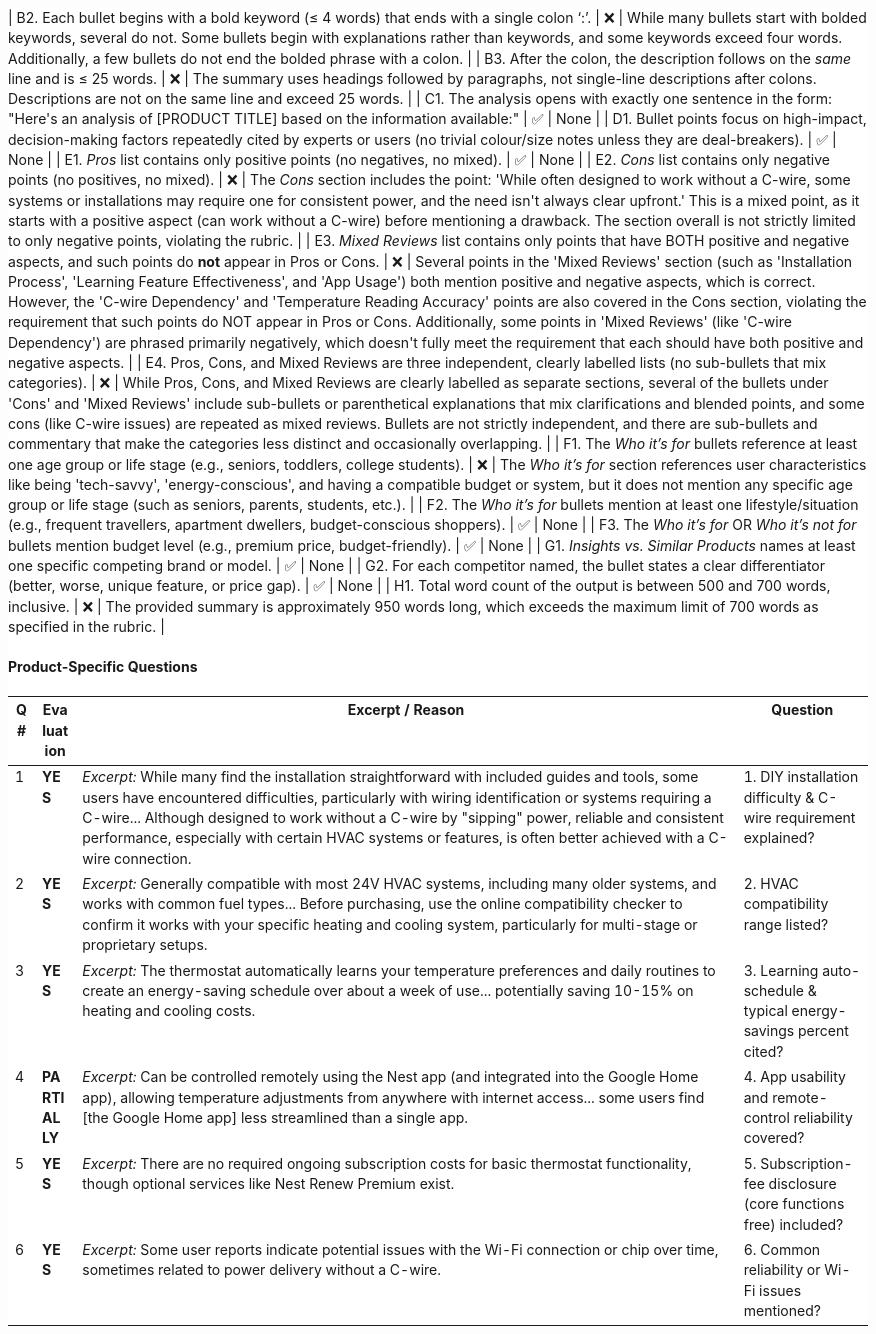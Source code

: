 | B2. Each bullet begins with a bold keyword (≤ 4 words) that ends with a single colon ‘:’. | ❌ | While many bullets start with bolded keywords, several do not. Some bullets begin with explanations rather than keywords, and some keywords exceed four words. Additionally, a few bullets do not end the bolded phrase with a colon. |
| B3. After the colon, the description follows on the *same* line and is ≤ 25 words. | ❌ | The summary uses headings followed by paragraphs, not single-line descriptions after colons. Descriptions are not on the same line and exceed 25 words. |
| C1. The analysis opens with exactly one sentence in the form: "Here's an analysis of [PRODUCT TITLE] based on the information available:" | ✅ | None |
| D1. Bullet points focus on high-impact, decision-making factors repeatedly cited by experts or users (no trivial colour/size notes unless they are deal-breakers). | ✅ | None |
| E1. *Pros* list contains only positive points (no negatives, no mixed). | ✅ | None |
| E2. *Cons* list contains only negative points (no positives, no mixed). | ❌ | The *Cons* section includes the point: 'While often designed to work without a C-wire, some systems or installations may require one for consistent power, and the need isn't always clear upfront.' This is a mixed point, as it starts with a positive aspect (can work without a C-wire) before mentioning a drawback. The section overall is not strictly limited to only negative points, violating the rubric. |
| E3. *Mixed Reviews* list contains only points that have BOTH positive and negative aspects, and such points do **not** appear in Pros or Cons. | ❌ | Several points in the 'Mixed Reviews' section (such as 'Installation Process', 'Learning Feature Effectiveness', and 'App Usage') both mention positive and negative aspects, which is correct. However, the 'C-wire Dependency' and 'Temperature Reading Accuracy' points are also covered in the Cons section, violating the requirement that such points do NOT appear in Pros or Cons. Additionally, some points in 'Mixed Reviews' (like 'C-wire Dependency') are phrased primarily negatively, which doesn't fully meet the requirement that each should have both positive and negative aspects. |
| E4. Pros, Cons, and Mixed Reviews are three independent, clearly labelled lists (no sub-bullets that mix categories). | ❌ | While Pros, Cons, and Mixed Reviews are clearly labelled as separate sections, several of the bullets under 'Cons' and 'Mixed Reviews' include sub-bullets or parenthetical explanations that mix clarifications and blended points, and some cons (like C-wire issues) are repeated as mixed reviews. Bullets are not strictly independent, and there are sub-bullets and commentary that make the categories less distinct and occasionally overlapping. |
| F1. The *Who it’s for* bullets reference at least one age group or life stage (e.g., seniors, toddlers, college students). | ❌ | The *Who it’s for* section references user characteristics like being 'tech-savvy', 'energy-conscious', and having a compatible budget or system, but it does not mention any specific age group or life stage (such as seniors, parents, students, etc.). |
| F2. The *Who it’s for* bullets mention at least one lifestyle/situation (e.g., frequent travellers, apartment dwellers, budget-conscious shoppers). | ✅ | None |
| F3. The *Who it’s for* OR *Who it’s not for* bullets mention budget level (e.g., premium price, budget-friendly). | ✅ | None |
| G1. *Insights vs. Similar Products* names at least one specific competing brand or model. | ✅ | None |
| G2. For each competitor named, the bullet states a clear differentiator (better, worse, unique feature, or price gap). | ✅ | None |
| H1. Total word count of the output is between 500 and 700 words, inclusive. | ❌ | The provided summary is approximately 950 words long, which exceeds the maximum limit of 700 words as specified in the rubric. |

#### Product-Specific Questions
| Q# | Evaluation | Excerpt / Reason | Question |
|----|------------|------------------|----------|
| 1 | **YES** | *Excerpt:* While many find the installation straightforward with included guides and tools, some users have encountered difficulties, particularly with wiring identification or systems requiring a C-wire... Although designed to work without a C-wire by "sipping" power, reliable and consistent performance, especially with certain HVAC systems or features, is often better achieved with a C-wire connection. | 1. DIY installation difficulty & C-wire requirement explained? |
| 2 | **YES** | *Excerpt:* Generally compatible with most 24V HVAC systems, including many older systems, and works with common fuel types... Before purchasing, use the online compatibility checker to confirm it works with your specific heating and cooling system, particularly for multi-stage or proprietary setups. | 2. HVAC compatibility range listed? |
| 3 | **YES** | *Excerpt:* The thermostat automatically learns your temperature preferences and daily routines to create an energy-saving schedule over about a week of use... potentially saving 10-15% on heating and cooling costs. | 3. Learning auto-schedule & typical energy-savings percent cited? |
| 4 | **PARTIALLY** | *Excerpt:* Can be controlled remotely using the Nest app (and integrated into the Google Home app), allowing temperature adjustments from anywhere with internet access... some users find [the Google Home app] less streamlined than a single app. | 4. App usability and remote-control reliability covered? |
| 5 | **YES** | *Excerpt:* There are no required ongoing subscription costs for basic thermostat functionality, though optional services like Nest Renew Premium exist. | 5. Subscription-fee disclosure (core functions free) included? |
| 6 | **YES** | *Excerpt:* Some user reports indicate potential issues with the Wi-Fi connection or chip over time, sometimes related to power delivery without a C-wire. | 6. Common reliability or Wi-Fi issues mentioned? |

